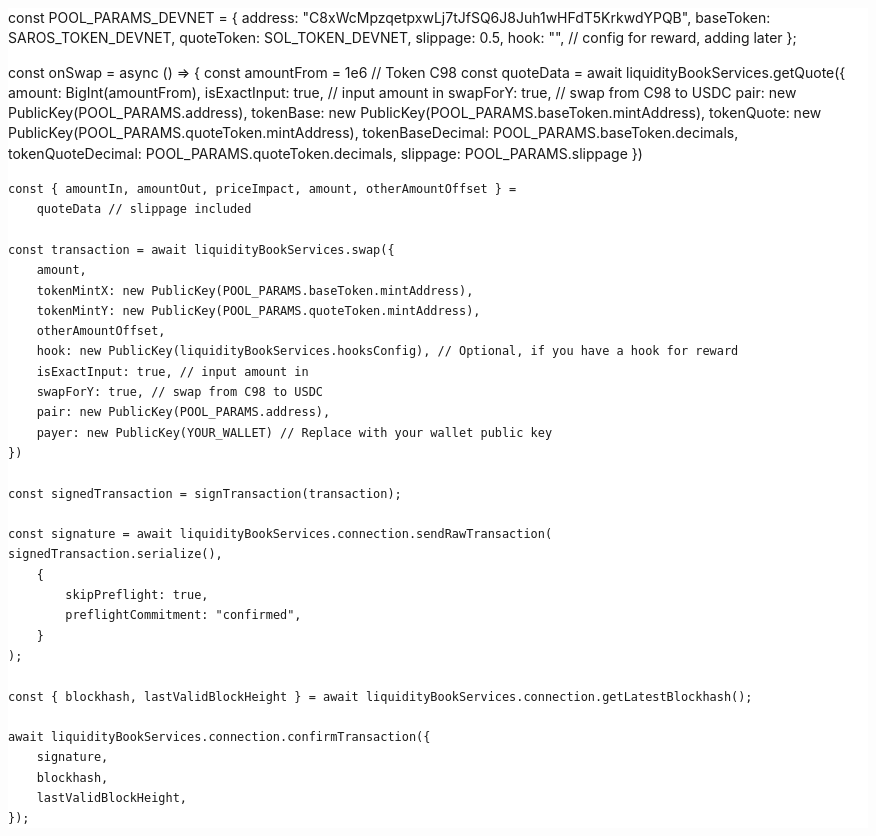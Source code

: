 const POOL_PARAMS_DEVNET = {
address: "C8xWcMpzqetpxwLj7tJfSQ6J8Juh1wHFdT5KrkwdYPQB",
baseToken: SAROS_TOKEN_DEVNET,
quoteToken: SOL_TOKEN_DEVNET,
slippage: 0.5,
hook: "", // config for reward, adding later
};

const onSwap = async () => {
const amountFrom = 1e6 // Token C98
const quoteData = await liquidityBookServices.getQuote({
amount: BigInt(amountFrom),
isExactInput: true, // input amount in
swapForY: true, // swap from C98 to USDC
pair: new PublicKey(POOL_PARAMS.address),
tokenBase: new PublicKey(POOL_PARAMS.baseToken.mintAddress),
tokenQuote: new PublicKey(POOL_PARAMS.quoteToken.mintAddress),
tokenBaseDecimal: POOL_PARAMS.baseToken.decimals,
tokenQuoteDecimal: POOL_PARAMS.quoteToken.decimals,
slippage: POOL_PARAMS.slippage
})

    const { amountIn, amountOut, priceImpact, amount, otherAmountOffset } =
    	quoteData // slippage included

    const transaction = await liquidityBookServices.swap({
    	amount,
    	tokenMintX: new PublicKey(POOL_PARAMS.baseToken.mintAddress),
    	tokenMintY: new PublicKey(POOL_PARAMS.quoteToken.mintAddress),
    	otherAmountOffset,
    	hook: new PublicKey(liquidityBookServices.hooksConfig), // Optional, if you have a hook for reward
    	isExactInput: true, // input amount in
    	swapForY: true, // swap from C98 to USDC
    	pair: new PublicKey(POOL_PARAMS.address),
    	payer: new PublicKey(YOUR_WALLET) // Replace with your wallet public key
    })

    const signedTransaction = signTransaction(transaction);

    const signature = await liquidityBookServices.connection.sendRawTransaction(
    signedTransaction.serialize(),
    	{
    		skipPreflight: true,
    		preflightCommitment: "confirmed",
    	}
    );

    const { blockhash, lastValidBlockHeight } = await liquidityBookServices.connection.getLatestBlockhash();

    await liquidityBookServices.connection.confirmTransaction({
    	signature,
    	blockhash,
    	lastValidBlockHeight,
    });
